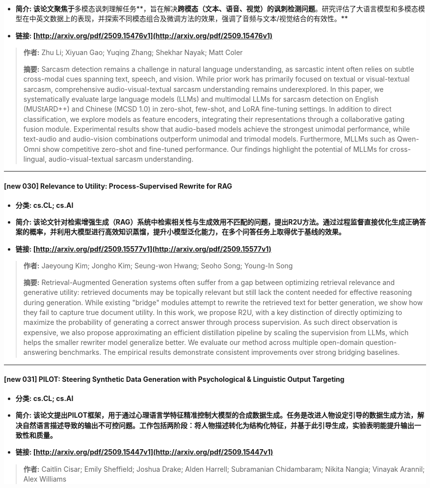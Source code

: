 - **简介: 该论文聚焦于**多模态讽刺理解任务**，旨在解决**跨模态（文本、语音、视觉）的讽刺检测问题**。研究评估了大语言模型和多模态模型在中英文数据上的表现，并探索不同模态组合及微调方法的效果，强调了音频与文本/视觉结合的有效性。**

- **链接: [http://arxiv.org/pdf/2509.15476v1](http://arxiv.org/pdf/2509.15476v1)**

> **作者:** Zhu Li; Xiyuan Gao; Yuqing Zhang; Shekhar Nayak; Matt Coler
>
> **摘要:** Sarcasm detection remains a challenge in natural language understanding, as sarcastic intent often relies on subtle cross-modal cues spanning text, speech, and vision. While prior work has primarily focused on textual or visual-textual sarcasm, comprehensive audio-visual-textual sarcasm understanding remains underexplored. In this paper, we systematically evaluate large language models (LLMs) and multimodal LLMs for sarcasm detection on English (MUStARD++) and Chinese (MCSD 1.0) in zero-shot, few-shot, and LoRA fine-tuning settings. In addition to direct classification, we explore models as feature encoders, integrating their representations through a collaborative gating fusion module. Experimental results show that audio-based models achieve the strongest unimodal performance, while text-audio and audio-vision combinations outperform unimodal and trimodal models. Furthermore, MLLMs such as Qwen-Omni show competitive zero-shot and fine-tuned performance. Our findings highlight the potential of MLLMs for cross-lingual, audio-visual-textual sarcasm understanding.
>
---
#### [new 030] Relevance to Utility: Process-Supervised Rewrite for RAG
- **分类: cs.CL; cs.AI**

- **简介: 该论文针对检索增强生成（RAG）系统中检索相关性与生成效用不匹配的问题，提出R2U方法。通过过程监督直接优化生成正确答案的概率，并利用大模型进行高效知识蒸馏，提升小模型泛化能力，在多个问答任务上取得优于基线的效果。**

- **链接: [http://arxiv.org/pdf/2509.15577v1](http://arxiv.org/pdf/2509.15577v1)**

> **作者:** Jaeyoung Kim; Jongho Kim; Seung-won Hwang; Seoho Song; Young-In Song
>
> **摘要:** Retrieval-Augmented Generation systems often suffer from a gap between optimizing retrieval relevance and generative utility: retrieved documents may be topically relevant but still lack the content needed for effective reasoning during generation. While existing "bridge" modules attempt to rewrite the retrieved text for better generation, we show how they fail to capture true document utility. In this work, we propose R2U, with a key distinction of directly optimizing to maximize the probability of generating a correct answer through process supervision. As such direct observation is expensive, we also propose approximating an efficient distillation pipeline by scaling the supervision from LLMs, which helps the smaller rewriter model generalize better. We evaluate our method across multiple open-domain question-answering benchmarks. The empirical results demonstrate consistent improvements over strong bridging baselines.
>
---
#### [new 031] PILOT: Steering Synthetic Data Generation with Psychological & Linguistic Output Targeting
- **分类: cs.CL; cs.AI**

- **简介: 该论文提出PILOT框架，用于通过心理语言学特征精准控制大模型的合成数据生成。任务是改进人物设定引导的数据生成方法，解决自然语言描述导致的输出不可控问题。工作包括两阶段：将人物描述转化为结构化特征，并基于此引导生成，实验表明能提升输出一致性和质量。**

- **链接: [http://arxiv.org/pdf/2509.15447v1](http://arxiv.org/pdf/2509.15447v1)**

> **作者:** Caitlin Cisar; Emily Sheffield; Joshua Drake; Alden Harrell; Subramanian Chidambaram; Nikita Nangia; Vinayak Arannil; Alex Williams
>